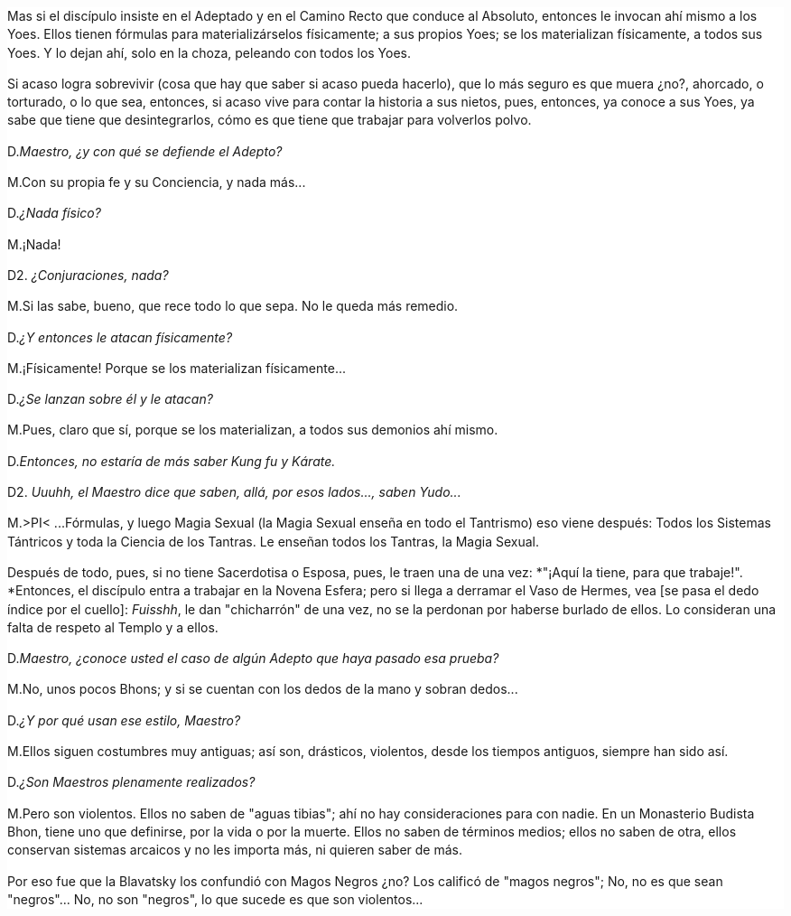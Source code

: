 Mas si el discípulo insiste en el Adeptado y en el Camino Recto que conduce al Absoluto, entonces le invocan ahí mismo a los Yoes. Ellos tienen fórmulas para materializárselos físicamente; a sus propios Yoes; se los materializan físicamente, a todos sus Yoes. Y lo dejan ahí, solo en la choza, peleando con todos los Yoes.

Si acaso logra sobrevivir (cosa que hay que saber si acaso pueda hacerlo), que lo más seguro es que muera ¿no?, ahorcado, o torturado, o lo que sea, entonces, si acaso vive para contar la historia a sus nietos, pues, entonces, ya conoce a sus Yoes, ya sabe que tiene que desintegrarlos, cómo es que tiene que trabajar para volverlos polvo.

D.*Maestro, ¿y con qué se defiende el Adepto?*

M.Con su propia fe y su Conciencia, y nada más...

D.*¿Nada físico?*

M.¡Nada!

D2. *¿Conjuraciones, nada?*

M.Si las sabe, bueno, que rece todo lo que sepa. No le queda más remedio.

D.*¿Y entonces le atacan físicamente?*

M.¡Físicamente! Porque se los materializan físicamente...

D.*¿Se lanzan sobre él y le atacan?*

M.Pues, claro que sí, porque se los materializan, a todos sus demonios ahí mismo.

D.*Entonces, no estaría de más saber Kung fu y Kárate.*

D2. *Uuuhh, el Maestro dice que saben, allá, por esos lados..., saben Yudo...*

M.\>PI< ...Fórmulas, y luego Magia Sexual (la Magia Sexual enseña en todo el Tantrismo) eso viene después: Todos los Sistemas Tántricos y toda la Ciencia de los Tantras. Le enseñan todos los Tantras, la Magia Sexual.

Después de todo, pues, si no tiene Sacerdotisa o Esposa, pues, le traen una de una vez: *"¡Aquí la tiene, para que trabaje!". *Entonces, el discípulo entra a trabajar en la Novena Esfera; pero si llega a derramar el Vaso de Hermes, vea [se pasa el dedo índice por el cuello]: *Fuisshh*, le dan "chicharrón" de una vez, no se la perdonan por haberse burlado de ellos. Lo consideran una falta de respeto al Templo y a ellos.

D.*Maestro, ¿conoce usted el caso de algún Adepto que haya pasado esa prueba?*

M.No, unos pocos Bhons; y si se cuentan con los dedos de la mano y sobran dedos...

D.*¿Y por qué usan ese estilo, Maestro?*

M.Ellos siguen costumbres muy antiguas; así son, drásticos, violentos, desde los tiempos antiguos, siempre han sido así.

D.*¿Son Maestros plenamente realizados?*

M.Pero son violentos. Ellos no saben de "aguas tibias"; ahí no hay consideraciones para con nadie. En un Monasterio Budista Bhon, tiene uno que definirse, por la vida o por la muerte. Ellos no saben de términos medios; ellos no saben de otra, ellos conservan sistemas arcaicos y no les importa más, ni quieren saber de más.

Por eso fue que la Blavatsky los confundió con Magos Negros ¿no? Los calificó de "magos negros"; No, no es que sean "negros"... No, no son "negros", lo que sucede es que son violentos...
